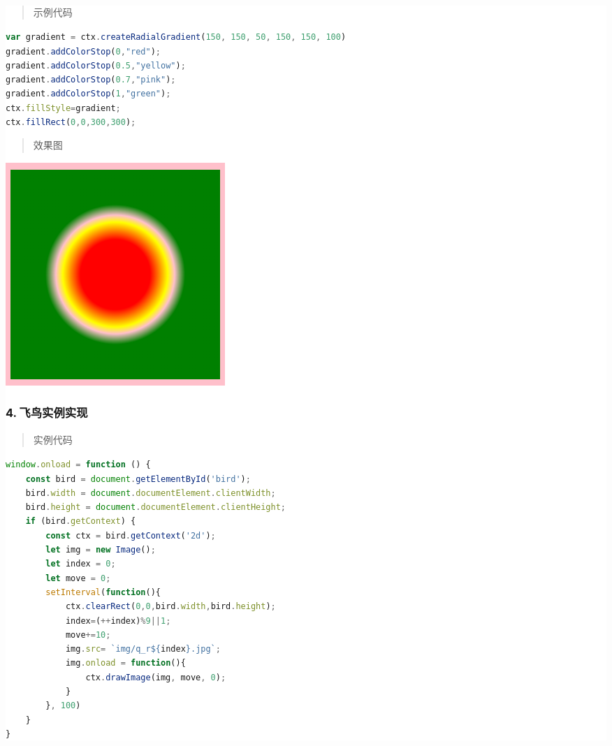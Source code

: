 > 示例代码

```js
var gradient = ctx.createRadialGradient(150, 150, 50, 150, 150, 100)
gradient.addColorStop(0,"red");
gradient.addColorStop(0.5,"yellow");
gradient.addColorStop(0.7,"pink");
gradient.addColorStop(1,"green");
ctx.fillStyle=gradient;
ctx.fillRect(0,0,300,300);
```

> 效果图

![image-20221123202620132](./images/radialGradient.png)

### 4. 飞鸟实例实现

> 实例代码

```js
window.onload = function () {
    const bird = document.getElementById('bird');
    bird.width = document.documentElement.clientWidth;
    bird.height = document.documentElement.clientHeight;
    if (bird.getContext) {
        const ctx = bird.getContext('2d');
        let img = new Image();
        let index = 0;
        let move = 0;
        setInterval(function(){
            ctx.clearRect(0,0,bird.width,bird.height);
            index=(++index)%9||1;
            move+=10;
            img.src= `img/q_r${index}.jpg`;
            img.onload = function(){
                ctx.drawImage(img, move, 0);
            }
        }, 100)
    }
}
```
